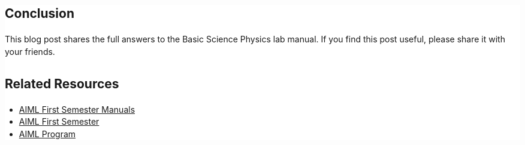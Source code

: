 <iframe src="https://drive.google.com/file/d/1g4La5xqxH7Ey7trKhNGNLmU9Fr4kMF0N/preview" width="100%" height="900" allow="autoplay"></iframe>

## Conclusion

This blog post shares the full answers to the Basic Science Physics lab manual. If you find this post useful, please share it with your friends.

## Related Resources

- [AIML First Semester Manuals](/aiml-first-semester-manuals)
- [AIML First Semester](/aiml-first-semester)
- [AIML Program](/aiml)